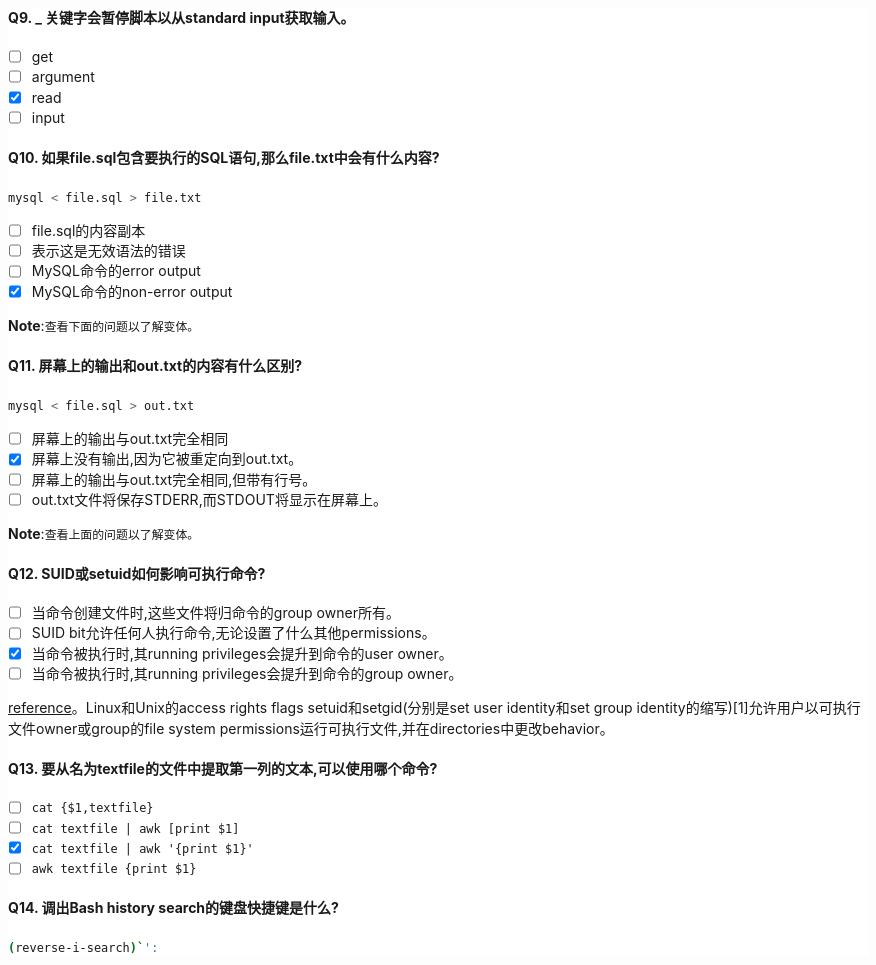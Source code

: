 #### Q9. **\_** 关键字会暂停脚本以从standard input获取输入。

- [ ] get
- [ ] argument
- [x] read
- [ ] input

#### Q10. 如果file.sql包含要执行的SQL语句,那么file.txt中会有什么内容?

```bash
mysql < file.sql > file.txt
```

- [ ] file.sql的内容副本
- [ ] 表示这是无效语法的错误
- [ ] MySQL命令的error output
- [x] MySQL命令的non-error output

**Note**:`查看下面的问题以了解变体。`

#### Q11. 屏幕上的输出和out.txt的内容有什么区别?

```bash
mysql < file.sql > out.txt
```

- [ ] 屏幕上的输出与out.txt完全相同
- [x] 屏幕上没有输出,因为它被重定向到out.txt。
- [ ] 屏幕上的输出与out.txt完全相同,但带有行号。
- [ ] out.txt文件将保存STDERR,而STDOUT将显示在屏幕上。

**Note**:`查看上面的问题以了解变体。`

#### Q12. SUID或setuid如何影响可执行命令?

- [ ] 当命令创建文件时,这些文件将归命令的group owner所有。
- [ ] SUID bit允许任何人执行命令,无论设置了什么其他permissions。
- [x] 当命令被执行时,其running privileges会提升到命令的user owner。
- [ ] 当命令被执行时,其running privileges会提升到命令的group owner。

[reference](https://en.wikipedia.org/wiki/Setuid#:~:text=The%20Linux%20and%20Unix%20access,to%20change%20behaviour%20in%20directories.)。Linux和Unix的access rights flags setuid和setgid(分别是set user identity和set group identity的缩写)[1]允许用户以可执行文件owner或group的file system permissions运行可执行文件,并在directories中更改behavior。

#### Q13. 要从名为textfile的文件中提取第一列的文本,可以使用哪个命令?

- [ ] `cat {$1,textfile}`
- [ ] `cat textfile | awk [print $1]`
- [x] `cat textfile | awk '{print $1}'`
- [ ] `awk textfile {print $1}`

#### Q14. 调出Bash history search的键盘快捷键是什么?

```bash
(reverse-i-search)`':
```
